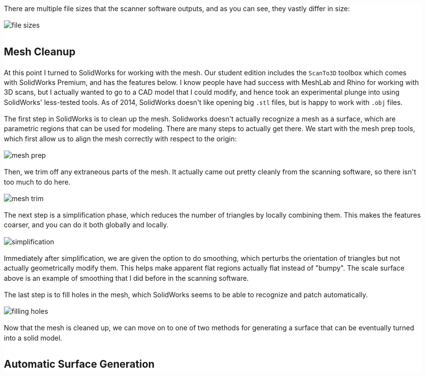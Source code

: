 There are multiple file sizes that the scanner software outputs, and
as you can see, they vastly differ in size:

![file sizes](file_sizes.png)

## Mesh Cleanup

At this point I turned to SolidWorks for working with the mesh. Our
student edition includes the `ScanTo3D` toolbox which comes with
SolidWorks Premium, and has the features below. I know people have had
success with MeshLab and Rhino for working with 3D scans, but I
actually wanted to go to a CAD model that I could modify, and hence
took an experimental plunge into using SolidWorks' less-tested
tools. As of 2014, SolidWorks doesn't like opening big `.stl` files,
but is happy to work with `.obj` files.

The first step in SolidWorks is to clean up the mesh. Solidworks
doesn't actually recognize a mesh as a surface, which are parametric
regions that can be used for modeling. There are many steps to
actually get there. We start with the mesh prep tools, which first
allow us to align the mesh correctly with respect to the origin:

![mesh prep](meshprep.png)

Then, we trim off any extraneous parts of the mesh. It actually came
out pretty cleanly from the scanning software, so there isn't too much
to do here.

![mesh trim](mesh_trim.png)

The next step is a simplification phase, which reduces the number of
triangles by locally combining them. This makes the features coarser,
and you can do it both globally and locally.

![simplification](simplification.png)

Immediately after simplification, we are given the option to do
smoothing, which perturbs the orientation of triangles but not
actually geometrically modify them. This helps make apparent flat
regions actually flat instead of "bumpy". The scale surface above is
an example of smoothing that I did before in the scanning software.

The last step is to fill holes in the mesh, which SolidWorks seems to
be able to recognize and patch automatically.

![filling holes](fill_holes.png)

Now that the mesh is cleaned up, we can move on to one of two methods
for generating a surface that can be eventually turned into a solid
model.

## Automatic Surface Generation
